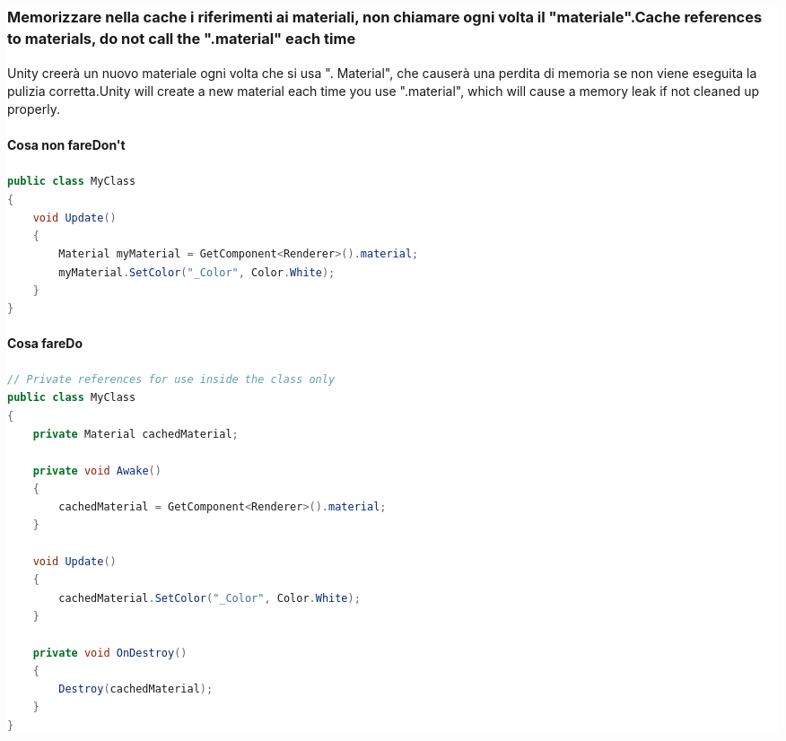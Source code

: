 ### <a name="cache-references-to-materials-do-not-call-the-material-each-time"></a><span data-ttu-id="7e04f-278">Memorizzare nella cache i riferimenti ai materiali, non chiamare ogni volta il "materiale".</span><span class="sxs-lookup"><span data-stu-id="7e04f-278">Cache references to materials, do not call the ".material" each time</span></span>

<span data-ttu-id="7e04f-279">Unity creerà un nuovo materiale ogni volta che si usa ". Material", che causerà una perdita di memoria se non viene eseguita la pulizia corretta.</span><span class="sxs-lookup"><span data-stu-id="7e04f-279">Unity will create a new material each time you use ".material", which will cause a memory leak if not cleaned up properly.</span></span>

#### <a name="dont"></a><span data-ttu-id="7e04f-280">Cosa non fare</span><span class="sxs-lookup"><span data-stu-id="7e04f-280">Don't</span></span>

```c#
public class MyClass
{
    void Update()
    {
        Material myMaterial = GetComponent<Renderer>().material;
        myMaterial.SetColor("_Color", Color.White);
    }
}
```

#### <a name="do"></a><span data-ttu-id="7e04f-281">Cosa fare</span><span class="sxs-lookup"><span data-stu-id="7e04f-281">Do</span></span>

```c#
// Private references for use inside the class only
public class MyClass
{
    private Material cachedMaterial;

    private void Awake()
    {
        cachedMaterial = GetComponent<Renderer>().material;
    }

    void Update()
    {
        cachedMaterial.SetColor("_Color", Color.White);
    }

    private void OnDestroy()
    {
        Destroy(cachedMaterial);
    }
}
```
